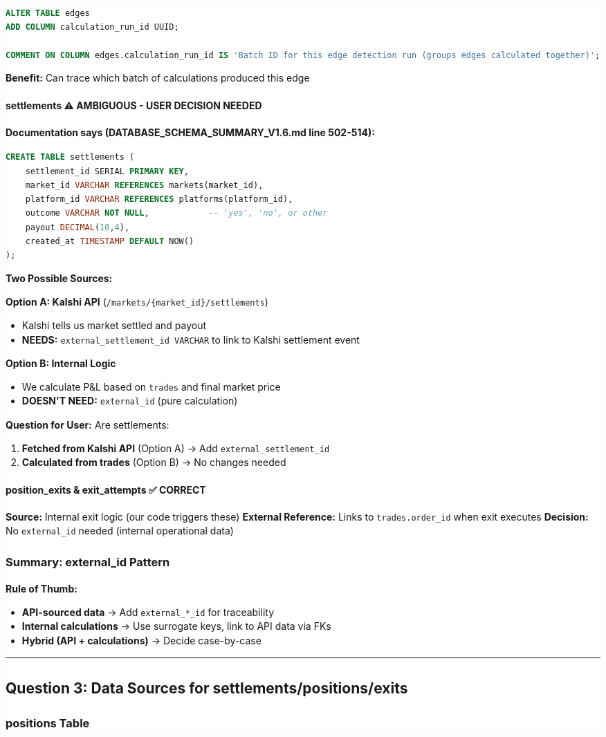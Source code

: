 ```sql
ALTER TABLE edges
ADD COLUMN calculation_run_id UUID;

COMMENT ON COLUMN edges.calculation_run_id IS 'Batch ID for this edge detection run (groups edges calculated together)';
```

**Benefit:** Can trace which batch of calculations produced this edge

#### settlements ⚠️ AMBIGUOUS - USER DECISION NEEDED

**Documentation says (DATABASE_SCHEMA_SUMMARY_V1.6.md line 502-514):**
```sql
CREATE TABLE settlements (
    settlement_id SERIAL PRIMARY KEY,
    market_id VARCHAR REFERENCES markets(market_id),
    platform_id VARCHAR REFERENCES platforms(platform_id),
    outcome VARCHAR NOT NULL,            -- 'yes', 'no', or other
    payout DECIMAL(10,4),
    created_at TIMESTAMP DEFAULT NOW()
);
```

**Two Possible Sources:**

**Option A: Kalshi API** (`/markets/{market_id}/settlements`)
- Kalshi tells us market settled and payout
- **NEEDS:** `external_settlement_id VARCHAR` to link to Kalshi settlement event

**Option B: Internal Logic**
- We calculate P&L based on `trades` and final market price
- **DOESN'T NEED:** `external_id` (pure calculation)

**Question for User:** Are settlements:
1. **Fetched from Kalshi API** (Option A) → Add `external_settlement_id`
2. **Calculated from trades** (Option B) → No changes needed

#### position_exits & exit_attempts ✅ CORRECT
**Source:** Internal exit logic (our code triggers these)
**External Reference:** Links to `trades.order_id` when exit executes
**Decision:** No `external_id` needed (internal operational data)

### Summary: external_id Pattern

**Rule of Thumb:**
- **API-sourced data** → Add `external_*_id` for traceability
- **Internal calculations** → Use surrogate keys, link to API data via FKs
- **Hybrid (API + calculations)** → Decide case-by-case

---

## Question 3: Data Sources for settlements/positions/exits

### positions Table
